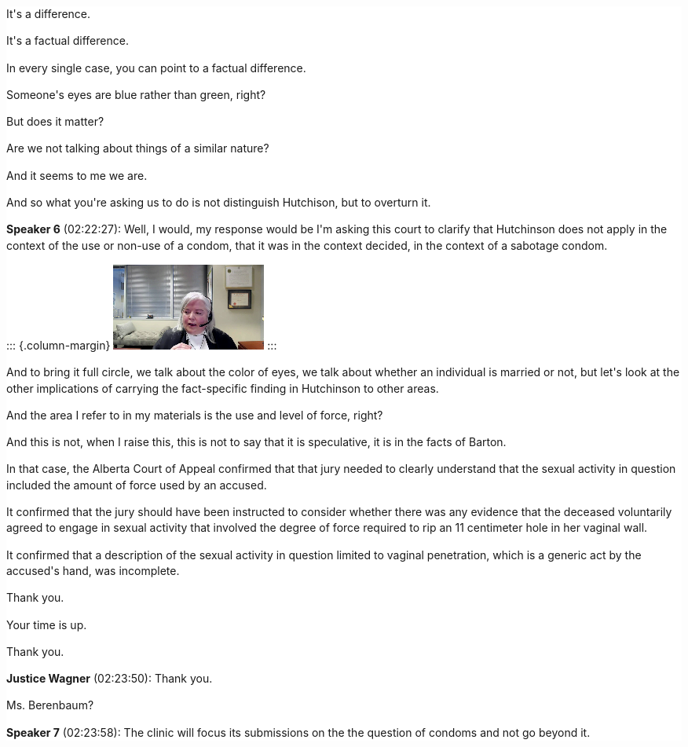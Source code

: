 It's a difference.

It's a factual difference.

In every single case, you can point to a factual difference.

Someone's eyes are blue rather than green, right?

But does it matter?

Are we not talking about things of a similar nature?

And it seems to me we are.

And so what you're asking us to do is not distinguish Hutchison, but to overturn it.

**Speaker 6** (02:22:27): Well, I would, my response would be I'm asking this court to clarify that Hutchinson does not apply in the context of the use or non-use of a condom, that it was in the context decided, in the context of a sabotage condom.

::: {.column-margin}
![](8588.png)
:::

And to bring it full circle, we talk about the color of eyes, we talk about whether an individual is married or not, but let's look at the other implications of carrying the fact-specific finding in Hutchinson to other areas.

And the area I refer to in my materials is the use and level of force, right?

And this is not, when I raise this, this is not to say that it is speculative, it is in the facts of Barton.

In that case, the Alberta Court of Appeal confirmed that that jury needed to clearly understand that the sexual activity in question included the amount of force used by an accused.

It confirmed that the jury should have been instructed to consider whether there was any evidence that the deceased voluntarily agreed to engage in sexual activity that involved the degree of force required to rip an 11 centimeter hole in her vaginal wall.

It confirmed that a description of the sexual activity in question limited to vaginal penetration, which is a generic act by the accused's hand, was incomplete.

Thank you.

Your time is up.

Thank you.

**Justice Wagner** (02:23:50): Thank you.

Ms. Berenbaum?

**Speaker 7** (02:23:58): The clinic will focus its submissions on the the question of condoms and not go beyond it.
